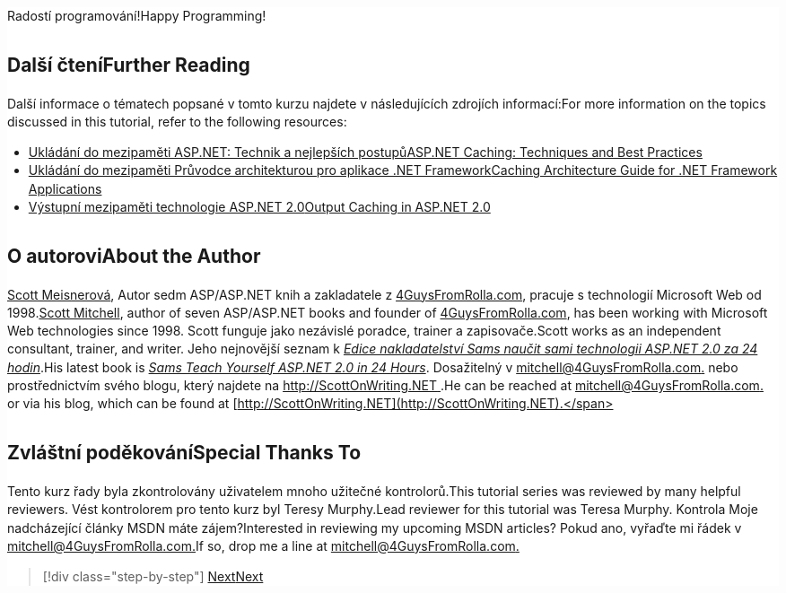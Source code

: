 <span data-ttu-id="22ea2-310">Radostí programování!</span><span class="sxs-lookup"><span data-stu-id="22ea2-310">Happy Programming!</span></span>

## <a name="further-reading"></a><span data-ttu-id="22ea2-311">Další čtení</span><span class="sxs-lookup"><span data-stu-id="22ea2-311">Further Reading</span></span>

<span data-ttu-id="22ea2-312">Další informace o tématech popsané v tomto kurzu najdete v následujících zdrojích informací:</span><span class="sxs-lookup"><span data-stu-id="22ea2-312">For more information on the topics discussed in this tutorial, refer to the following resources:</span></span>

- [<span data-ttu-id="22ea2-313">Ukládání do mezipaměti ASP.NET: Technik a nejlepších postupů</span><span class="sxs-lookup"><span data-stu-id="22ea2-313">ASP.NET Caching: Techniques and Best Practices</span></span>](https://msdn.microsoft.com/library/aa478965.aspx)
- [<span data-ttu-id="22ea2-314">Ukládání do mezipaměti Průvodce architekturou pro aplikace .NET Framework</span><span class="sxs-lookup"><span data-stu-id="22ea2-314">Caching Architecture Guide for .NET Framework Applications</span></span>](https://msdn.microsoft.com/library/ee817645.aspx)
- [<span data-ttu-id="22ea2-315">Výstupní mezipaměti technologie ASP.NET 2.0</span><span class="sxs-lookup"><span data-stu-id="22ea2-315">Output Caching in ASP.NET 2.0</span></span>](http://aspnet.4guysfromrolla.com/articles/121306-1.aspx)

## <a name="about-the-author"></a><span data-ttu-id="22ea2-316">O autorovi</span><span class="sxs-lookup"><span data-stu-id="22ea2-316">About the Author</span></span>

<span data-ttu-id="22ea2-317">[Scott Meisnerová](http://www.4guysfromrolla.com/ScottMitchell.shtml), Autor sedm ASP/ASP.NET knih a zakladatele z [4GuysFromRolla.com](http://www.4guysfromrolla.com), pracuje s technologií Microsoft Web od 1998.</span><span class="sxs-lookup"><span data-stu-id="22ea2-317">[Scott Mitchell](http://www.4guysfromrolla.com/ScottMitchell.shtml), author of seven ASP/ASP.NET books and founder of [4GuysFromRolla.com](http://www.4guysfromrolla.com), has been working with Microsoft Web technologies since 1998.</span></span> <span data-ttu-id="22ea2-318">Scott funguje jako nezávislé poradce, trainer a zapisovače.</span><span class="sxs-lookup"><span data-stu-id="22ea2-318">Scott works as an independent consultant, trainer, and writer.</span></span> <span data-ttu-id="22ea2-319">Jeho nejnovější seznam k [ *Edice nakladatelství Sams naučit sami technologii ASP.NET 2.0 za 24 hodin*](https://www.amazon.com/exec/obidos/ASIN/0672327384/4guysfromrollaco).</span><span class="sxs-lookup"><span data-stu-id="22ea2-319">His latest book is [*Sams Teach Yourself ASP.NET 2.0 in 24 Hours*](https://www.amazon.com/exec/obidos/ASIN/0672327384/4guysfromrollaco).</span></span> <span data-ttu-id="22ea2-320">Dosažitelný v [ mitchell@4GuysFromRolla.com.](mailto:mitchell@4GuysFromRolla.com) nebo prostřednictvím svého blogu, který najdete na [ http://ScottOnWriting.NET ](http://ScottOnWriting.NET).</span><span class="sxs-lookup"><span data-stu-id="22ea2-320">He can be reached at [mitchell@4GuysFromRolla.com.](mailto:mitchell@4GuysFromRolla.com) or via his blog, which can be found at [http://ScottOnWriting.NET](http://ScottOnWriting.NET).</span></span>

## <a name="special-thanks-to"></a><span data-ttu-id="22ea2-321">Zvláštní poděkování</span><span class="sxs-lookup"><span data-stu-id="22ea2-321">Special Thanks To</span></span>

<span data-ttu-id="22ea2-322">Tento kurz řady byla zkontrolovány uživatelem mnoho užitečné kontrolorů.</span><span class="sxs-lookup"><span data-stu-id="22ea2-322">This tutorial series was reviewed by many helpful reviewers.</span></span> <span data-ttu-id="22ea2-323">Vést kontrolorem pro tento kurz byl Teresy Murphy.</span><span class="sxs-lookup"><span data-stu-id="22ea2-323">Lead reviewer for this tutorial was Teresa Murphy.</span></span> <span data-ttu-id="22ea2-324">Kontrola Moje nadcházející články MSDN máte zájem?</span><span class="sxs-lookup"><span data-stu-id="22ea2-324">Interested in reviewing my upcoming MSDN articles?</span></span> <span data-ttu-id="22ea2-325">Pokud ano, vyřaďte mi řádek v [ mitchell@4GuysFromRolla.com.](mailto:mitchell@4GuysFromRolla.com)</span><span class="sxs-lookup"><span data-stu-id="22ea2-325">If so, drop me a line at [mitchell@4GuysFromRolla.com.](mailto:mitchell@4GuysFromRolla.com)</span></span>

> [!div class="step-by-step"]
> [<span data-ttu-id="22ea2-326">Next</span><span class="sxs-lookup"><span data-stu-id="22ea2-326">Next</span></span>](caching-data-in-the-architecture-cs.md)
